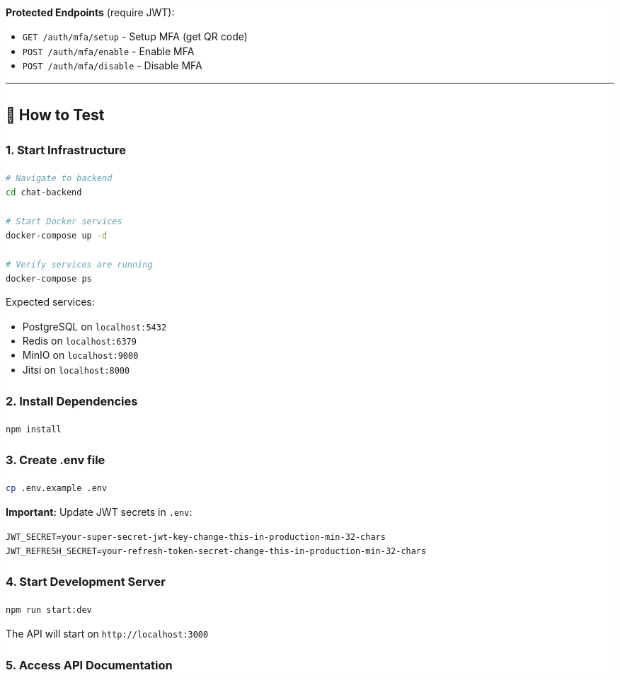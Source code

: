 **Protected Endpoints** (require JWT):
- `GET /auth/mfa/setup` - Setup MFA (get QR code)
- `POST /auth/mfa/enable` - Enable MFA
- `POST /auth/mfa/disable` - Disable MFA

---

## 🚀 How to Test

### 1. Start Infrastructure

```bash
# Navigate to backend
cd chat-backend

# Start Docker services
docker-compose up -d

# Verify services are running
docker-compose ps
```

Expected services:
- PostgreSQL on `localhost:5432`
- Redis on `localhost:6379`
- MinIO on `localhost:9000`
- Jitsi on `localhost:8000`

### 2. Install Dependencies

```bash
npm install
```

### 3. Create .env file

```bash
cp .env.example .env
```

**Important:** Update JWT secrets in `.env`:
```env
JWT_SECRET=your-super-secret-jwt-key-change-this-in-production-min-32-chars
JWT_REFRESH_SECRET=your-refresh-token-secret-change-this-in-production-min-32-chars
```

### 4. Start Development Server

```bash
npm run start:dev
```

The API will start on `http://localhost:3000`

### 5. Access API Documentation
